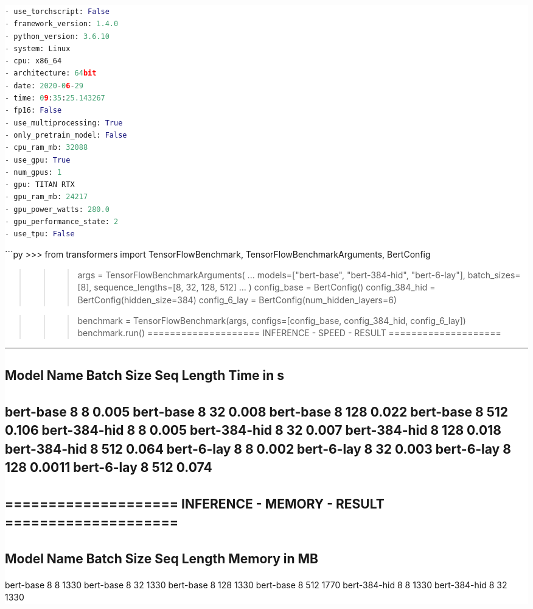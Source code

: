 ```py
- use_torchscript: False
- framework_version: 1.4.0
- python_version: 3.6.10
- system: Linux
- cpu: x86_64
- architecture: 64bit
- date: 2020-06-29
- time: 09:35:25.143267
- fp16: False
- use_multiprocessing: True
- only_pretrain_model: False
- cpu_ram_mb: 32088
- use_gpu: True
- num_gpus: 1
- gpu: TITAN RTX
- gpu_ram_mb: 24217
- gpu_power_watts: 280.0
- gpu_performance_state: 2
- use_tpu: False
```
</pt>
<tf>
```py
>>> from transformers import TensorFlowBenchmark, TensorFlowBenchmarkArguments, BertConfig

>>> args = TensorFlowBenchmarkArguments(
...     models=["bert-base", "bert-384-hid", "bert-6-lay"], batch_sizes=[8], sequence_lengths=[8, 32, 128, 512]
... )
>>> config_base = BertConfig()
>>> config_384_hid = BertConfig(hidden_size=384)
>>> config_6_lay = BertConfig(num_hidden_layers=6)

>>> benchmark = TensorFlowBenchmark(args, configs=[config_base, config_384_hid, config_6_lay])
>>> benchmark.run()
====================       INFERENCE - SPEED - RESULT       ====================
--------------------------------------------------------------------------------
Model Name             Batch Size     Seq Length       Time in s                  
--------------------------------------------------------------------------------
bert-base                  8               8             0.005
bert-base                  8               32            0.008
bert-base                  8              128            0.022
bert-base                  8              512            0.106
bert-384-hid              8               8             0.005
bert-384-hid              8               32            0.007
bert-384-hid              8              128            0.018
bert-384-hid              8              512            0.064
bert-6-lay                 8               8             0.002
bert-6-lay                 8               32            0.003
bert-6-lay                 8              128            0.0011
bert-6-lay                 8              512            0.074
--------------------------------------------------------------------------------

====================      INFERENCE - MEMORY - RESULT       ====================
--------------------------------------------------------------------------------
Model Name             Batch Size     Seq Length      Memory in MB 
--------------------------------------------------------------------------------
bert-base                  8               8             1330
bert-base                  8               32            1330
bert-base                  8              128            1330
bert-base                  8              512            1770
bert-384-hid              8               8             1330
bert-384-hid              8               32            1330
```